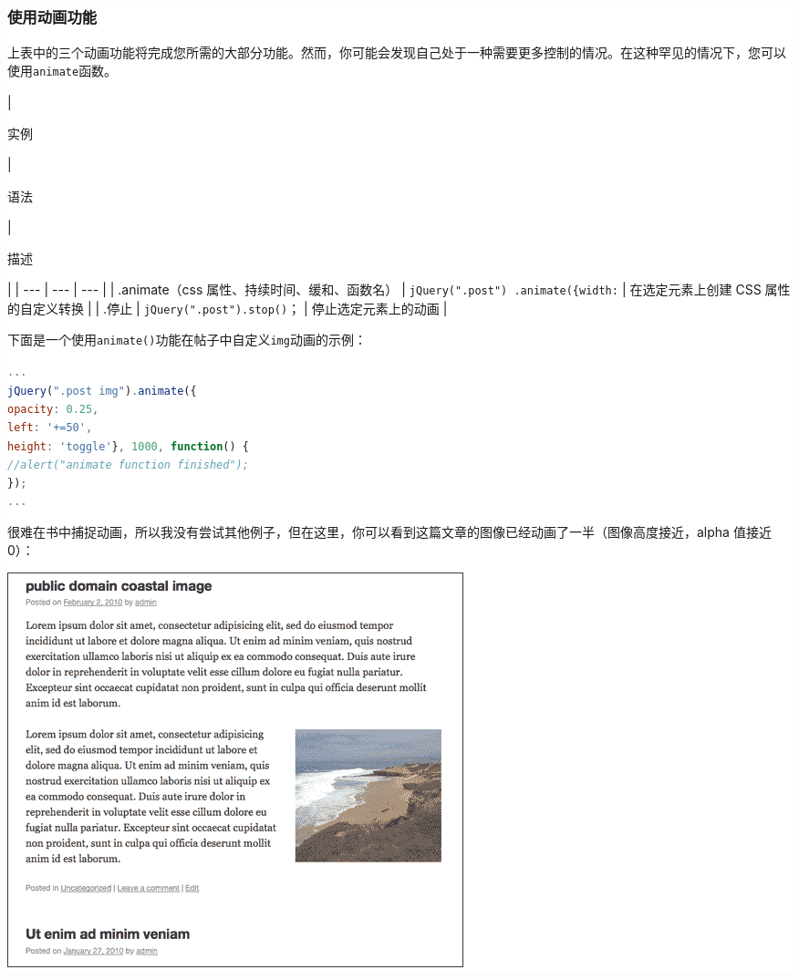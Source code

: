 ### 使用动画功能

上表中的三个动画功能将完成您所需的大部分功能。然而，你可能会发现自己处于一种需要更多控制的情况。在这种罕见的情况下，您可以使用`animate`函数。

<colgroup><col style="text-align: left"> <col style="text-align: left"> <col style="text-align: left"></colgroup> 
| 

实例

 | 

语法

 | 

描述

 |
| --- | --- | --- |
| .animate（css 属性、持续时间、缓和、函数名） | `jQuery(".post") .animate({width:` | 在选定元素上创建 CSS 属性的自定义转换 |
| .停止 | `jQuery(".post").stop()`； | 停止选定元素上的动画 |

下面是一个使用`animate()`功能在帖子中自定义`img`动画的示例：

```js
...
jQuery(".post img").animate({
opacity: 0.25,
left: '+=50',
height: 'toggle'}, 1000, function() {
//alert("animate function finished");
});
...

```

很难在书中捕捉动画，所以我没有尝试其他例子，但在这里，你可以看到这篇文章的图像已经动画了一半（图像高度接近，alpha 值接近 0）：

![Working with the animate function](img/1742_02_16.jpg)
